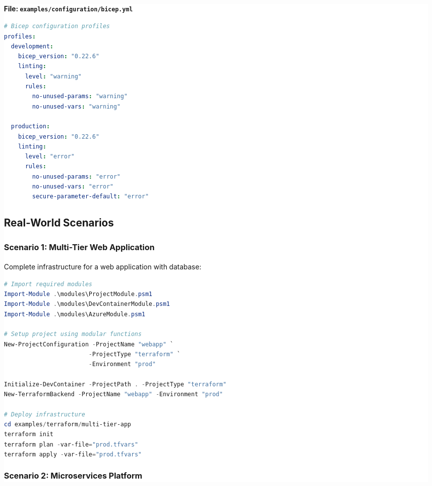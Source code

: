 **File: `examples/configuration/bicep.yml`**

```yaml
# Bicep configuration profiles
profiles:
  development:
    bicep_version: "0.22.6"
    linting:
      level: "warning"
      rules:
        no-unused-params: "warning"
        no-unused-vars: "warning"
    
  production:
    bicep_version: "0.22.6"
    linting:
      level: "error"
      rules:
        no-unused-params: "error"
        no-unused-vars: "error"
        secure-parameter-default: "error"
```

## Real-World Scenarios

### Scenario 1: Multi-Tier Web Application

Complete infrastructure for a web application with database:

```powershell
# Import required modules
Import-Module .\modules\ProjectModule.psm1
Import-Module .\modules\DevContainerModule.psm1
Import-Module .\modules\AzureModule.psm1

# Setup project using modular functions
New-ProjectConfiguration -ProjectName "webapp" `
                        -ProjectType "terraform" `
                        -Environment "prod"

Initialize-DevContainer -ProjectPath . -ProjectType "terraform"
New-TerraformBackend -ProjectName "webapp" -Environment "prod"

# Deploy infrastructure
cd examples/terraform/multi-tier-app
terraform init
terraform plan -var-file="prod.tfvars"
terraform apply -var-file="prod.tfvars"
```

### Scenario 2: Microservices Platform
